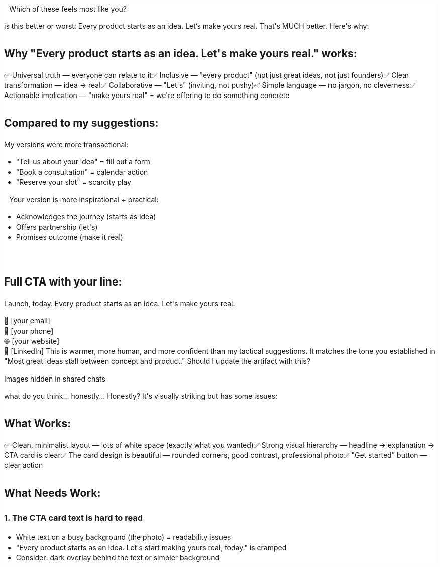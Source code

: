 ⠀Which of these feels most like you?


is this better or worst: Every product starts as an idea. Let’s make yours real.
That's MUCH better. Here's why:
## Why "Every product starts as an idea. Let's make yours real." works:
✅ Universal truth — everyone can relate to it✅ Inclusive — "every product" (not just great ideas, not just founders)✅ Clear transformation — idea → real✅ Collaborative — "Let's" (inviting, not pushy)✅ Simple language — no jargon, no cleverness✅ Actionable implication — "make yours real" = we're offering to do something concrete

## Compared to my suggestions:
My versions were more transactional:
* "Tell us about your idea" = fill out a form
* "Book a consultation" = calendar action
* "Reserve your slot" = scarcity play

⠀Your version is more inspirational + practical:
* Acknowledges the journey (starts as idea)
* Offers partnership (let's)
* Promises outcome (make it real)

⠀
## Full CTA with your line:

Launch, today.
Every product starts as an idea. Let's make yours real.

📧 [your email]  
📱 [your phone]  
🌐 [your website]  
💼 [LinkedIn]
This is warmer, more human, and more confident than my tactical suggestions. It matches the tone you established in "Most great ideas stall between concept and product."
Should I update the artifact with this?

Images hidden in shared chats


what do you think... honestly...
Honestly? It's visually striking but has some issues:
## What Works:
✅ Clean, minimalist layout — lots of white space (exactly what you wanted)✅ Strong visual hierarchy — headline → explanation → CTA card is clear✅ The card design is beautiful — rounded corners, good contrast, professional photo✅ "Get started" button — clear action
## What Needs Work:
### 1. The CTA card text is hard to read
* White text on a busy background (the photo) = readability issues
* "Every product starts as an idea. Let's start making yours real, today." is cramped
* Consider: dark overlay behind the text or simpler background
